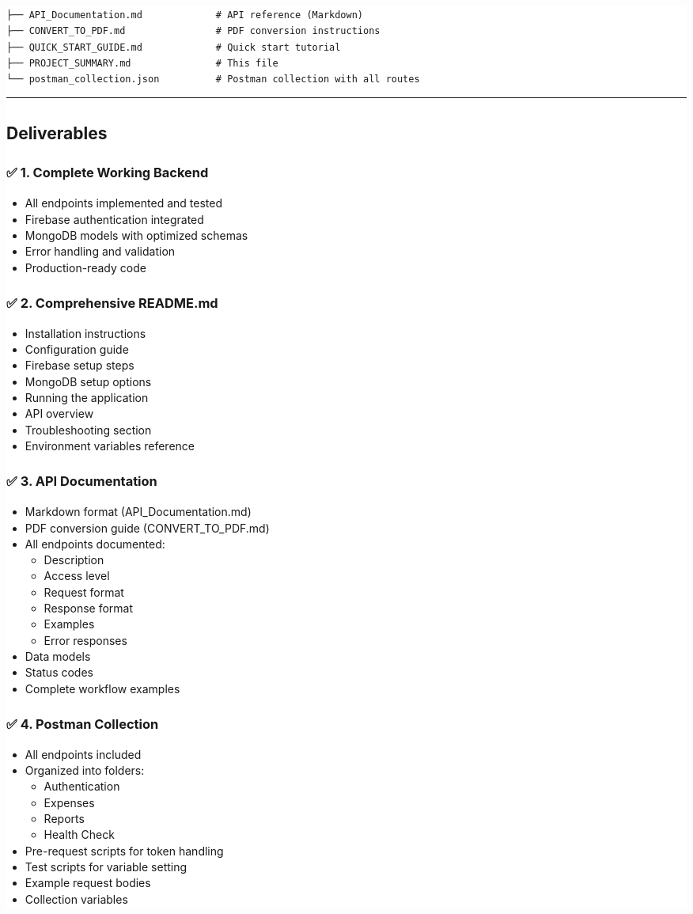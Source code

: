 ```
├── API_Documentation.md             # API reference (Markdown)
├── CONVERT_TO_PDF.md                # PDF conversion instructions
├── QUICK_START_GUIDE.md             # Quick start tutorial
├── PROJECT_SUMMARY.md               # This file
└── postman_collection.json          # Postman collection with all routes
```

---

## Deliverables

### ✅ 1. Complete Working Backend
- All endpoints implemented and tested
- Firebase authentication integrated
- MongoDB models with optimized schemas
- Error handling and validation
- Production-ready code

### ✅ 2. Comprehensive README.md
- Installation instructions
- Configuration guide
- Firebase setup steps
- MongoDB setup options
- Running the application
- API overview
- Troubleshooting section
- Environment variables reference

### ✅ 3. API Documentation
- Markdown format (API_Documentation.md)
- PDF conversion guide (CONVERT_TO_PDF.md)
- All endpoints documented:
  - Description
  - Access level
  - Request format
  - Response format
  - Examples
  - Error responses
- Data models
- Status codes
- Complete workflow examples

### ✅ 4. Postman Collection
- All endpoints included
- Organized into folders:
  - Authentication
  - Expenses
  - Reports
  - Health Check
- Pre-request scripts for token handling
- Test scripts for variable setting
- Example request bodies
- Collection variables
